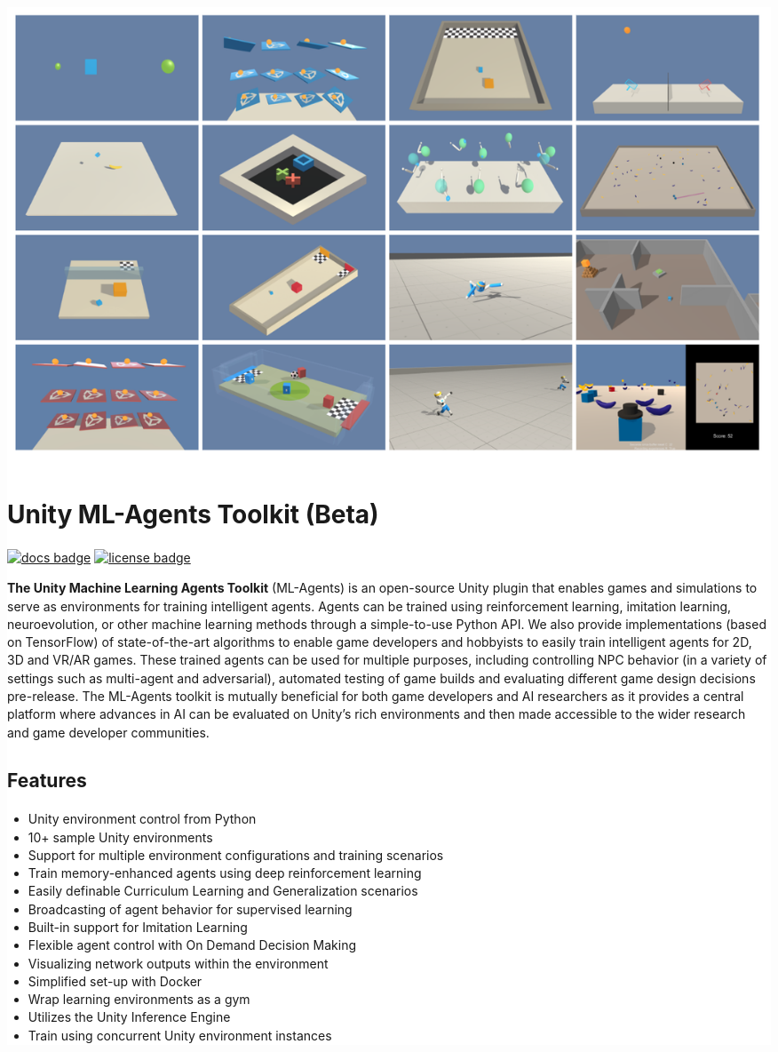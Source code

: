 <img src="docs/images/image-banner.png" align="middle" width="3000"/>

# Unity ML-Agents Toolkit (Beta)
[![docs badge](https://img.shields.io/badge/docs-reference-blue.svg)](docs/Readme.md)
[![license badge](https://img.shields.io/badge/license-Apache--2.0-green.svg)](LICENSE)

**The Unity Machine Learning Agents Toolkit** (ML-Agents) is an open-source
Unity plugin that enables games and simulations to serve as environments for
training intelligent agents. Agents can be trained using reinforcement learning,
imitation learning, neuroevolution, or other machine learning methods through a
simple-to-use Python API. We also provide implementations (based on TensorFlow)
of state-of-the-art algorithms to enable game developers and hobbyists to easily
train intelligent agents for 2D, 3D and VR/AR games. These trained agents can be
used for multiple purposes, including controlling NPC behavior (in a variety of
settings such as multi-agent and adversarial), automated testing of game builds
and evaluating different game design decisions pre-release. The ML-Agents
toolkit is mutually beneficial for both game developers and AI researchers as it
provides a central platform where advances in AI can be evaluated on Unity’s
rich environments and then made accessible to the wider research and game
developer communities.

## Features

* Unity environment control from Python
* 10+ sample Unity environments
* Support for multiple environment configurations and training scenarios
* Train memory-enhanced agents using deep reinforcement learning
* Easily definable Curriculum Learning and Generalization scenarios
* Broadcasting of agent behavior for supervised learning
* Built-in support for Imitation Learning
* Flexible agent control with On Demand Decision Making
* Visualizing network outputs within the environment
* Simplified set-up with Docker
* Wrap learning environments as a gym
* Utilizes the Unity Inference Engine
* Train using concurrent Unity environment instances
